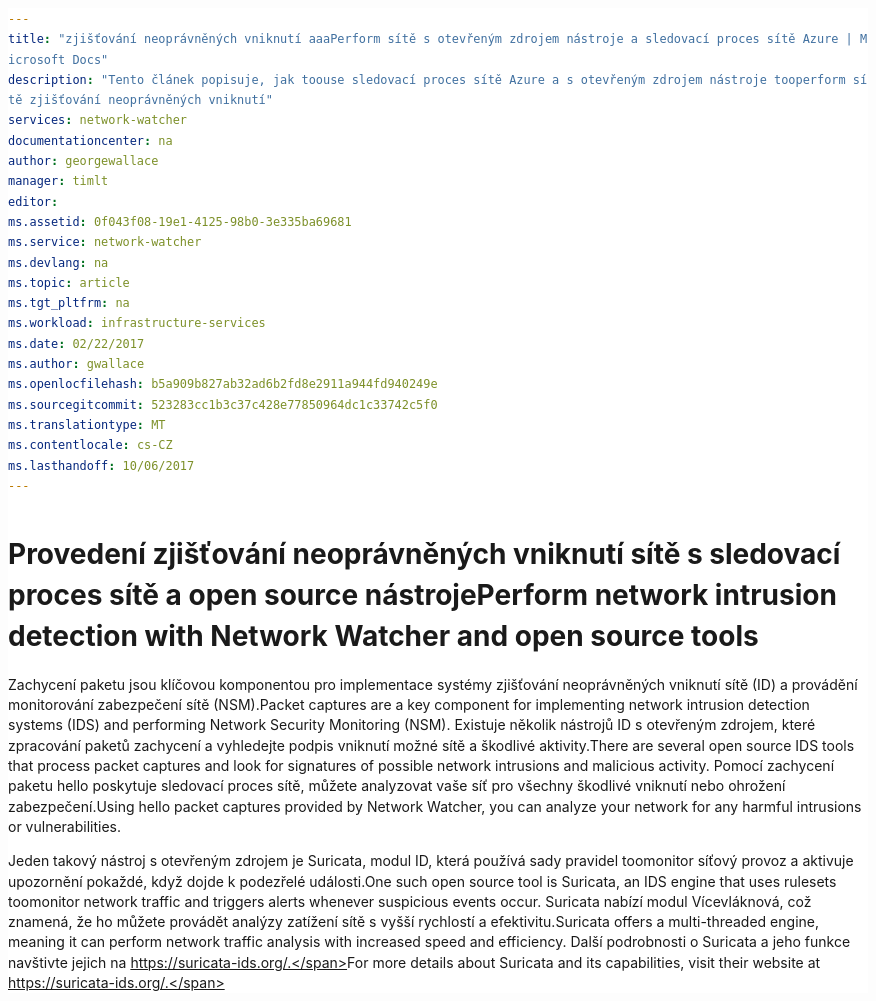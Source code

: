 ```yaml
---
title: "zjišťování neoprávněných vniknutí aaaPerform sítě s otevřeným zdrojem nástroje a sledovací proces sítě Azure | Microsoft Docs"
description: "Tento článek popisuje, jak toouse sledovací proces sítě Azure a s otevřeným zdrojem nástroje tooperform sítě zjišťování neoprávněných vniknutí"
services: network-watcher
documentationcenter: na
author: georgewallace
manager: timlt
editor: 
ms.assetid: 0f043f08-19e1-4125-98b0-3e335ba69681
ms.service: network-watcher
ms.devlang: na
ms.topic: article
ms.tgt_pltfrm: na
ms.workload: infrastructure-services
ms.date: 02/22/2017
ms.author: gwallace
ms.openlocfilehash: b5a909b827ab32ad6b2fd8e2911a944fd940249e
ms.sourcegitcommit: 523283cc1b3c37c428e77850964dc1c33742c5f0
ms.translationtype: MT
ms.contentlocale: cs-CZ
ms.lasthandoff: 10/06/2017
---
```

# <a name="perform-network-intrusion-detection-with-network-watcher-and-open-source-tools"></a><span data-ttu-id="9eb0b-103">Provedení zjišťování neoprávněných vniknutí sítě s sledovací proces sítě a open source nástroje</span><span class="sxs-lookup"><span data-stu-id="9eb0b-103">Perform network intrusion detection with Network Watcher and open source tools</span></span>

<span data-ttu-id="9eb0b-104">Zachycení paketu jsou klíčovou komponentou pro implementace systémy zjišťování neoprávněných vniknutí sítě (ID) a provádění monitorování zabezpečení sítě (NSM).</span><span class="sxs-lookup"><span data-stu-id="9eb0b-104">Packet captures are a key component for implementing network intrusion detection systems (IDS) and performing Network Security Monitoring (NSM).</span></span> <span data-ttu-id="9eb0b-105">Existuje několik nástrojů ID s otevřeným zdrojem, které zpracování paketů zachycení a vyhledejte podpis vniknutí možné sítě a škodlivé aktivity.</span><span class="sxs-lookup"><span data-stu-id="9eb0b-105">There are several open source IDS tools that process packet captures and look for signatures of possible network intrusions and malicious activity.</span></span> <span data-ttu-id="9eb0b-106">Pomocí zachycení paketu hello poskytuje sledovací proces sítě, můžete analyzovat vaše síť pro všechny škodlivé vniknutí nebo ohrožení zabezpečení.</span><span class="sxs-lookup"><span data-stu-id="9eb0b-106">Using hello packet captures provided by Network Watcher, you can analyze your network for any harmful intrusions or vulnerabilities.</span></span>

<span data-ttu-id="9eb0b-107">Jeden takový nástroj s otevřeným zdrojem je Suricata, modul ID, která používá sady pravidel toomonitor síťový provoz a aktivuje upozornění pokaždé, když dojde k podezřelé události.</span><span class="sxs-lookup"><span data-stu-id="9eb0b-107">One such open source tool is Suricata, an IDS engine that uses rulesets toomonitor network traffic and triggers alerts whenever suspicious events occur.</span></span> <span data-ttu-id="9eb0b-108">Suricata nabízí modul Vícevláknová, což znamená, že ho můžete provádět analýzy zatížení sítě s vyšší rychlostí a efektivitu.</span><span class="sxs-lookup"><span data-stu-id="9eb0b-108">Suricata offers a multi-threaded engine, meaning it can perform network traffic analysis with increased speed and efficiency.</span></span> <span data-ttu-id="9eb0b-109">Další podrobnosti o Suricata a jeho funkce navštivte jejich na https://suricata-ids.org/.</span><span class="sxs-lookup"><span data-stu-id="9eb0b-109">For more details about Suricata and its capabilities, visit their website at https://suricata-ids.org/.</span></span>
